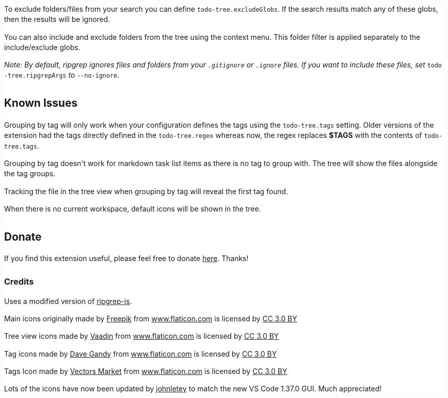 To exclude folders/files from your search you can define `todo-tree.excludeGlobs`. If the search results match any of these globs, then the results will be ignored.

You can also include and exclude folders from the tree using the context menu. This folder filter is applied separately to the include/exclude globs.

*Note: By default, ripgrep ignores files and folders from your `.gitignore` or `.ignore` files. If you want to include these files, set* `todo-tree.ripgrepArgs` *to* `--no-ignore`.

## Known Issues

Grouping by tag will only work when your configuration defines the tags using the `todo-tree.tags` setting. Older versions of the extension had the tags directly defined in the `todo-tree.regex` whereas now, the regex replaces **$TAGS** with the contents of `todo-tree.tags`.

Grouping by tag doesn't work for markdown task list items as there is no tag to group with. The tree will show the files alongside the tag groups.

Tracking the file in the tree view when grouping by tag will reveal the first tag found.

When there is no current workspace, default icons will be shown in the tree.

## Donate

If you find this extension useful, please feel free to donate <a href="https://paypal.me/Gruntfuggly">here</a>. Thanks!

### Credits

Uses a modified version of <a href="https://www.npmjs.com/package/ripgrep-js">ripgrep-js</a>.

Main icons originally made by <a href="http://www.freepik.com" title="Freepik">Freepik</a> from <a href="https://www.flaticon.com/" title="Flaticon">www.flaticon.com</a> is licensed by <a href="http://creativecommons.org/licenses/by/3.0/" title="Creative Commons BY 3.0" target="_blank">CC 3.0 BY</a>

Tree view icons made by <a href="https://www.flaticon.com/authors/vaadin" title="Vaadin">Vaadin</a> from <a href="https://www.flaticon.com/" title="Flaticon">www.flaticon.com</a> is licensed by <a href="http://creativecommons.org/licenses/by/3.0/" title="Creative Commons BY 3.0" target="_blank">CC 3.0 BY</a>

Tag icons made by <a href="https://www.flaticon.com/authors/dave-gandy" title="Dave Gandy">Dave Gandy</a> from <a href="https://www.flaticon.com/" title="Flaticon">www.flaticon.com</a> is licensed by <a href="http://creativecommons.org/licenses/by/3.0/" title="Creative Commons BY 3.0" target="_blank">CC 3.0 BY</a>

Tags Icon made by <a href="https://www.flaticon.com/authors/vectors-market" title="Vectors Market">Vectors Market</a> from <a href="https://www.flaticon.com/" title="Flaticon">www.flaticon.com</a> is licensed by <a href="http://creativecommons.org/licenses/by/3.0/" title="Creative Commons BY 3.0" target="_blank">CC 3.0 BY</a>

Lots of the icons have now been updated by [johnletey](https://github.com/johnletey) to match the new VS Code 1.37.0 GUI. Much appreciated!
